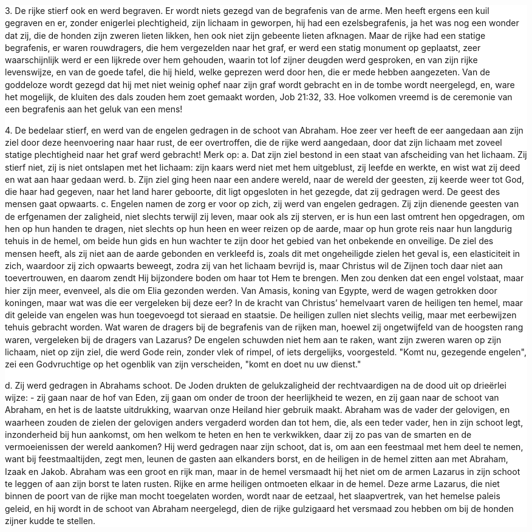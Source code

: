 3\. De rijke stierf ook en werd begraven. Er wordt niets gezegd van de begrafenis van de arme. Men heeft ergens een kuil gegraven en er, zonder enigerlei plechtigheid, zijn lichaam in geworpen, hij had een ezelsbegrafenis, ja het was nog een wonder dat zij, die de honden zijn zweren lieten likken, hen ook niet zijn gebeente lieten afknagen. Maar de rijke had een statige begrafenis, er waren rouwdragers, die hem vergezelden naar het graf, er werd een statig monument op geplaatst, zeer waarschijnlijk werd er een lijkrede over hem gehouden, waarin tot lof zijner deugden werd gesproken, en van zijn rijke levenswijze, en van de goede tafel, die hij hield, welke geprezen werd door hen, die er mede hebben aangezeten. Van de goddeloze wordt gezegd dat hij met niet weinig ophef naar zijn graf wordt gebracht en in de tombe wordt neergelegd, en, ware het mogelijk, de kluiten des dals zouden hem zoet gemaakt worden, Job 21:32, 33. Hoe volkomen vreemd is de ceremonie van een begrafenis aan het geluk van een mens! 

4\. De bedelaar stierf, en werd van de engelen gedragen in de schoot van Abraham. Hoe zeer ver heeft de eer aangedaan aan zijn ziel door deze heenvoering naar haar rust, de eer overtroffen, die de rijke werd aangedaan, door dat zijn lichaam met zoveel statige plechtigheid naar het graf werd gebracht! 
Merk op:
a. Dat zijn ziel bestond in een staat van afscheiding van het lichaam. Zij stierf niet, zij is niet ontslapen met het lichaam: zijn kaars werd niet met hem uitgeblust, zij leefde en werkte, en wist wat zij deed en wat aan haar gedaan werd. 
b. Zijn ziel ging heen naar een andere wereld, naar de wereld der geesten, zij keerde weer tot God, die haar had gegeven, naar het land harer geboorte, dit ligt opgesloten in het gezegde, dat zij gedragen werd. De geest des mensen gaat opwaarts. 
c. Engelen namen de zorg er voor op zich, zij werd van engelen gedragen. Zij zijn dienende geesten van de erfgenamen der zaligheid, niet slechts terwijl zij leven, maar ook als zij sterven, er is hun een last omtrent hen opgedragen, om hen op hun handen te dragen, niet slechts op hun heen en weer reizen op de aarde, maar op hun grote reis naar hun langdurig tehuis in de hemel, om beide hun gids en hun wachter te zijn door het gebied van het onbekende en onveilige. De ziel des mensen heeft, als zij niet aan de aarde gebonden en verkleefd is, zoals dit met ongeheiligde zielen het geval is, een elasticiteit in zich, waardoor zij zich opwaarts beweegt, zodra zij van het lichaam bevrijd is, maar Christus wil de Zijnen toch daar niet aan toevertrouwen, en daarom zendt Hij bijzondere boden om haar tot Hem te brengen. Men zou denken dat een engel volstaat, maar hier zijn meer, evenveel, als die om Elia gezonden werden. Van Amasis, koning van Egypte, werd de wagen getrokken door koningen, maar wat was die eer vergeleken bij deze eer? In de kracht van Christus’ hemelvaart varen de heiligen ten hemel, maar dit geleide van engelen was hun toegevoegd tot sieraad en staatsie. De heiligen zullen niet slechts veilig, maar met eerbewijzen tehuis gebracht worden. Wat waren de dragers bij de begrafenis van de rijken man, hoewel zij ongetwijfeld van de hoogsten rang waren, vergeleken bij de dragers van Lazarus? De engelen schuwden niet hem aan te raken, want zijn zweren waren op zijn lichaam, niet op zijn ziel, die werd Gode rein, zonder vlek of rimpel, of iets dergelijks, voorgesteld. "Komt nu, gezegende engelen", zei een Godvruchtige op het ogenblik van zijn verscheiden, "komt en doet nu uw dienst." 

d. Zij werd gedragen in Abrahams schoot. De Joden drukten de gelukzaligheid der rechtvaardigen na de dood uit op drieërlei wijze: - zij gaan naar de hof van Eden, zij gaan om onder de troon der heerlijkheid te wezen, en zij gaan naar de schoot van Abraham, en het is de laatste uitdrukking, waarvan onze Heiland hier gebruik maakt. Abraham was de vader der gelovigen, en waarheen zouden de zielen der gelovigen anders vergaderd worden dan tot hem, die, als een teder vader, hen in zijn schoot legt, inzonderheid bij hun aankomst, om hen welkom te heten en hen te verkwikken, daar zij zo pas van de smarten en de vermoeienissen der wereld aankomen? Hij werd gedragen naar zijn schoot, dat is, om aan een feestmaal met hem deel te nemen, want bij feestmaaltijden, zegt men, leunen de gasten aan elkanders borst, en de heiligen in de hemel zitten aan met Abraham, Izaak en Jakob. Abraham was een groot en rijk man, maar in de hemel versmaadt hij het niet om de armen Lazarus in zijn schoot te leggen of aan zijn borst te laten rusten. Rijke en arme heiligen ontmoeten elkaar in de hemel. Deze arme Lazarus, die niet binnen de poort van de rijke man mocht toegelaten worden, wordt naar de eetzaal, het slaapvertrek, van het hemelse paleis geleid, en hij wordt in de schoot van Abraham neergelegd, dien de rijke gulzigaard het versmaad zou hebben om bij de honden zijner kudde te stellen. 
